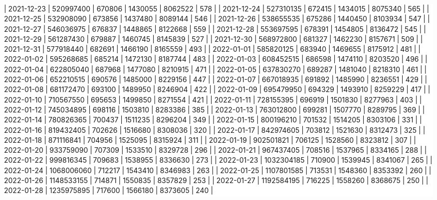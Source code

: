 | 2021-12-23 | 520997400 | 670806 | 1430055 | 8062522 | 578 |
| 2021-12-24 | 527310135 | 672415 | 1434015 | 8075340 | 565 |
| 2021-12-25 | 532908090 | 673856 | 1437480 | 8089144 | 546 |
| 2021-12-26 | 538655535 | 675286 | 1440450 | 8103934 | 547 |
| 2021-12-27 | 546036975 | 676837 | 1448865 | 8122668 | 559 |
| 2021-12-28 | 553697595 | 678391 | 1454805 | 8136472 | 545 |
| 2021-12-29 | 561287430 | 679887 | 1460745 | 8145839 | 527 |
| 2021-12-30 | 568972800 | 681327 | 1462230 | 8157671 | 509 |
| 2021-12-31 | 577918440 | 682691 | 1466190 | 8165559 | 493 |
| 2022-01-01 | 585820125 | 683940 | 1469655 | 8175912 | 481 |
| 2022-01-02 | 595268685 | 685214 | 1472130 | 8187744 | 483 |
| 2022-01-03 | 608452515 | 686598 | 1474110 | 8203520 | 496 |
| 2022-01-04 | 622805040 | 687968 | 1477080 | 8210915 | 471 |
| 2022-01-05 | 637830270 | 689287 | 1481040 | 8218310 | 461 |
| 2022-01-06 | 652210515 | 690576 | 1485000 | 8229156 | 447 |
| 2022-01-07 | 667018935 | 691892 | 1485990 | 8236551 | 429 |
| 2022-01-08 | 681172470 | 693100 | 1489950 | 8246904 | 422 |
| 2022-01-09 | 695479950 | 694329 | 1493910 | 8259229 | 417 |
| 2022-01-10 | 710567550 | 695653 | 1499850 | 8271554 | 421 |
| 2022-01-11 | 728155395 | 696919 | 1501830 | 8277963 | 403 |
| 2022-01-12 | 745034895 | 698116 | 1503810 | 8283386 | 385 |
| 2022-01-13 | 763012800 | 699281 | 1507770 | 8289795 | 369 |
| 2022-01-14 | 780826365 | 700437 | 1511235 | 8296204 | 349 |
| 2022-01-15 | 800196210 | 701532 | 1514205 | 8303106 | 331 |
| 2022-01-16 | 819432405 | 702626 | 1516680 | 8308036 | 320 |
| 2022-01-17 | 842974605 | 703812 | 1521630 | 8312473 | 325 |
| 2022-01-18 | 871116841 | 704956 | 1525095 | 8315924 | 311 |
| 2022-01-19 | 902501821 | 706125 | 1528560 | 8323812 | 307 |
| 2022-01-20 | 933759090 | 707309 | 1533510 | 8329728 | 296 |
| 2022-01-21 | 967437405 | 708516 | 1537965 | 8334165 | 288 |
| 2022-01-22 | 999816345 | 709683 | 1538955 | 8336630 | 273 |
| 2022-01-23 | 1032304185 | 710900 | 1539945 | 8341067 | 265 |
| 2022-01-24 | 1068006060 | 712217 | 1543410 | 8346983 | 263 |
| 2022-01-25 | 1107801585 | 713531 | 1548360 | 8353392 | 260 |
| 2022-01-26 | 1148533155 | 714871 | 1550835 | 8357829 | 253 |
| 2022-01-27 | 1192584195 | 716225 | 1558260 | 8368675 | 250 |
| 2022-01-28 | 1235975895 | 717600 | 1566180 | 8373605 | 240 |